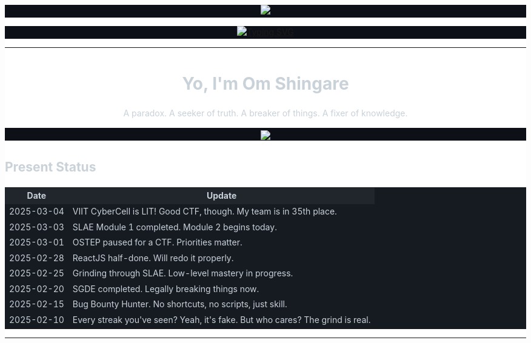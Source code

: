 <p align="center" style="background-color:#0d1117; color:#c9d1d9;">
  <img src="https://github.com/user-attachments/assets/feea2257-c786-420e-85c5-7c74d25d4c6c" width="100%" height="auto"/>
</p>

<div align="center" style="background-color:#0d1117; color:#c9d1d9;">
  <a href="https://git.io/typing-svg">
<img src="https://readme-typing-svg.demolab.com?font=Fira+Code&size=28&pause=2000&color=FF0000&vCenter=true&width=750&height=50&lines=We+are+all+living+in+each+other%27s+paranoia." alt="Typing SVG" />
 </a>
</div>


---

<h1 align="center" style="color:#c9d1d9;">Yo, I'm Om Shingare</h1>

<p align="center" style="color:#c9d1d9;">A paradox. A seeker of truth. A breaker of things. A fixer of knowledge.</p>



<div align="center" style="background-color:#0d1117; color:#c9d1d9;">

  <img width="25%" align='center' src="https://github.com/user-attachments/assets/9c826dd0-fd72-49ba-af60-e79f64344f59">

</div>


<h2 id="present_status" style="color:#c9d1d9;">Present Status</h2>
<table style="width:100%; border-collapse: collapse; background-color:#161b22; color:#c9d1d9;">
  <tr style="background-color:#21262d;">
    <th>Date</th>
    <th>Update</th>
  </tr>
  <tr>
    <td>2025-03-04</td>
<td>VIIT CyberCell is LIT! Good CTF, though. My team is in 35th place.</td>
  </tr>
  <tr>
    <td>2025-03-03</td>
    <td>SLAE Module 1 completed. Module 2 begins today.</td>
  </tr>
  <tr>
    <td>2025-03-01</td>
    <td>OSTEP paused for a CTF. Priorities matter.</td>
  </tr>
  <tr>
    <td>2025-02-28</td>
    <td>ReactJS half-done. Will redo it properly.</td>
  </tr>
  <tr>
    <td>2025-02-25</td>
    <td>Grinding through SLAE. Low-level mastery in progress.</td>
  </tr>
  <tr>
    <td>2025-02-20</td>
    <td>SGDE completed. Legally breaking things now.</td>
  </tr>
  <tr>
    <td>2025-02-15</td>
    <td>Bug Bounty Hunter. No shortcuts, no scripts, just skill.</td>
  </tr>
  <tr>
    <td>2025-02-10</td>
    <td>Every streak you've seen? Yeah, it's fake. But who cares? The grind is real.</td>
  </tr>
</table>

---